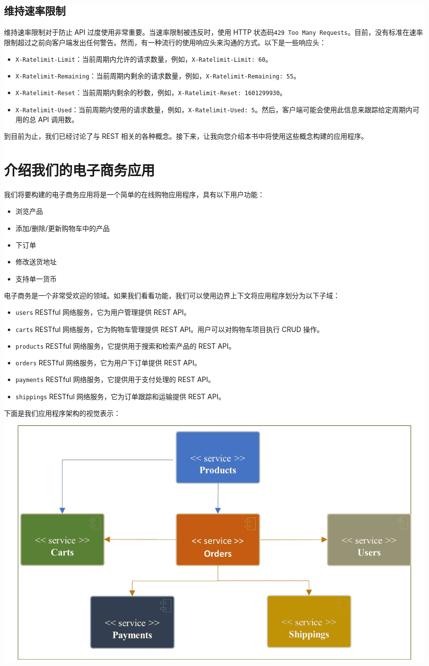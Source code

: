 ## 维持速率限制

维持速率限制对于防止 API 过度使用非常重要。当速率限制被违反时，使用 HTTP 状态码`429 Too Many Requests`。目前，没有标准在速率限制超过之前向客户端发出任何警告。然而，有一种流行的使用响应头来沟通的方式。以下是一些响应头：

+   `X-Ratelimit-Limit`：当前周期内允许的请求数量，例如，`X-Ratelimit-Limit: 60`。

+   `X-Ratelimit-Remaining`：当前周期内剩余的请求数量，例如，`X-Ratelimit-Remaining: 55`。

+   `X-Ratelimit-Reset`：当前周期内剩余的秒数，例如，`X-Ratelimit-Reset: 1601299930`。

+   `X-Ratelimit-Used`：当前周期内使用的请求数量，例如，`X-Ratelimit-Used: 5`。然后，客户端可能会使用此信息来跟踪给定周期内可用的总 API 调用数。

到目前为止，我们已经讨论了与 REST 相关的各种概念。接下来，让我向您介绍本书中将使用这些概念构建的应用程序。

# 介绍我们的电子商务应用

我们将要构建的电子商务应用将是一个简单的在线购物应用程序，具有以下用户功能：

+   浏览产品

+   添加/删除/更新购物车中的产品

+   下订单

+   修改送货地址

+   支持单一货币

电子商务是一个非常受欢迎的领域。如果我们看看功能，我们可以使用边界上下文将应用程序划分为以下子域：

+   `users` RESTful 网络服务，它为用户管理提供 REST API。

+   `carts` RESTful 网络服务，它为购物车管理提供 REST API。用户可以对购物车项目执行 CRUD 操作。

+   `products` RESTful 网络服务，它提供用于搜索和检索产品的 REST API。

+   `orders` RESTful 网络服务，它为用户下订单提供 REST API。

+   `payments` RESTful 网络服务，它提供用于支付处理的 REST API。

+   `shippings` RESTful 网络服务，它为订单跟踪和运输提供 REST API。

下面是我们应用程序架构的视觉表示：

![图 1.1 – 电子商务应用程序架构](img/Figure_01.1_B19349.jpg)

